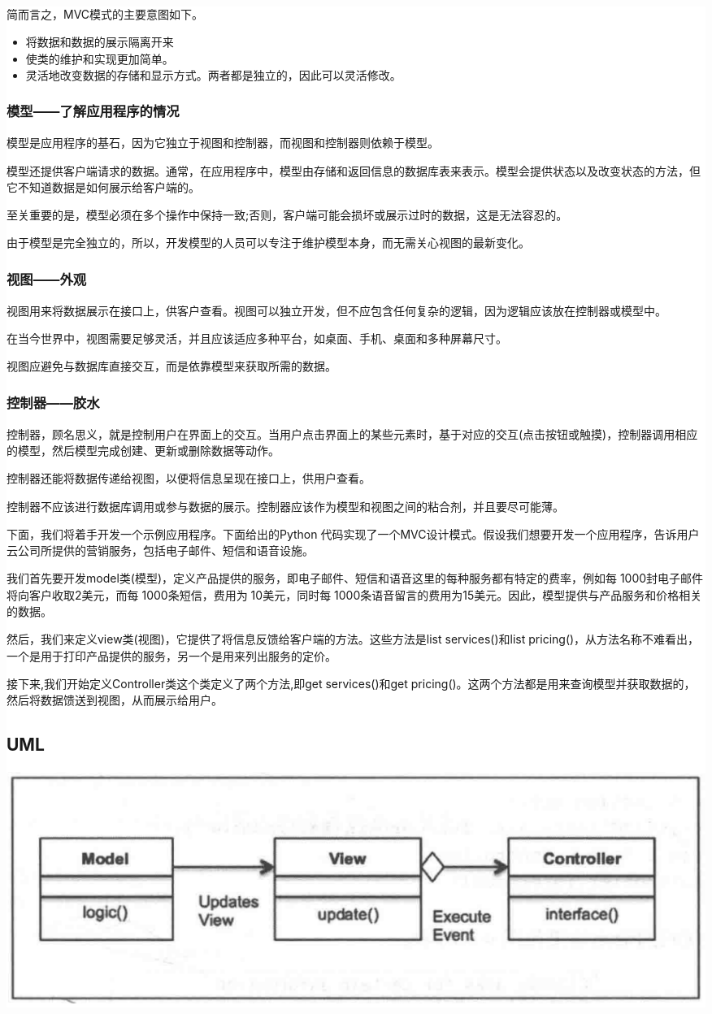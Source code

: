 简而言之，MVC模式的主要意图如下。

- 将数据和数据的展示隔离开来
- 使类的维护和实现更加简单。
- 灵活地改变数据的存储和显示方式。两者都是独立的，因此可以灵活修改。

### 模型——了解应用程序的情况

模型是应用程序的基石，因为它独立于视图和控制器，而视图和控制器则依赖于模型。

模型还提供客户端请求的数据。通常，在应用程序中，模型由存储和返回信息的数据库表来表示。模型会提供状态以及改变状态的方法，但它不知道数据是如何展示给客户端的。

至关重要的是，模型必须在多个操作中保持一致;否则，客户端可能会损坏或展示过时的数据，这是无法容忍的。

由于模型是完全独立的，所以，开发模型的人员可以专注于维护模型本身，而无需关心视图的最新变化。

### 视图——外观

视图用来将数据展示在接口上，供客户查看。视图可以独立开发，但不应包含任何复杂的逻辑，因为逻辑应该放在控制器或模型中。

在当今世界中，视图需要足够灵活，并且应该适应多种平台，如桌面、手机、桌面和多种屏幕尺寸。

视图应避免与数据库直接交互，而是依靠模型来获取所需的数据。

### 控制器——胶水

控制器，顾名思义，就是控制用户在界面上的交互。当用户点击界面上的某些元素时，基于对应的交互(点击按钮或触摸)，控制器调用相应的模型，然后模型完成创建、更新或删除数据等动作。

控制器还能将数据传递给视图，以便将信息呈现在接口上，供用户查看。

控制器不应该进行数据库调用或参与数据的展示。控制器应该作为模型和视图之间的粘合剂，并且要尽可能薄。

下面，我们将着手开发一个示例应用程序。下面给出的Python 代码实现了一个MVC设计模式。假设我们想要开发一个应用程序，告诉用户云公司所提供的营销服务，包括电子邮件、短信和语音设施。

我们首先要开发model类(模型)，定义产品提供的服务，即电子邮件、短信和语音这里的每种服务都有特定的费率，例如每 1000封电子邮件将向客户收取2美元，而每 1000条短信，费用为 10美元，同时每 1000条语音留言的费用为15美元。因此，模型提供与产品服务和价格相关的数据。

然后，我们来定义view类(视图)，它提供了将信息反馈给客户端的方法。这些方法是list services()和list pricing()，从方法名称不难看出，一个是用于打印产品提供的服务，另一个是用来列出服务的定价。

接下来,我们开始定义Controller类这个类定义了两个方法,即get services()和get pricing()。这两个方法都是用来查询模型并获取数据的，然后将数据馈送到视图，从而展示给用户。

## UML

![UML](./img/UML.png)

